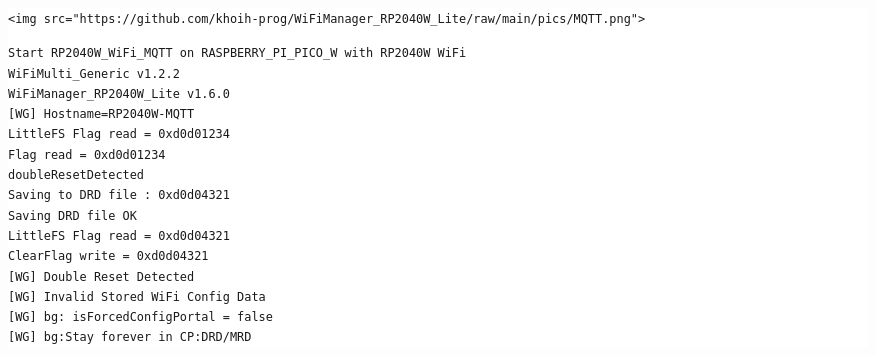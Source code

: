     <img src="https://github.com/khoih-prog/WiFiManager_RP2040W_Lite/raw/main/pics/MQTT.png">
</p>


```
Start RP2040W_WiFi_MQTT on RASPBERRY_PI_PICO_W with RP2040W WiFi
WiFiMulti_Generic v1.2.2
WiFiManager_RP2040W_Lite v1.6.0
[WG] Hostname=RP2040W-MQTT
LittleFS Flag read = 0xd0d01234
Flag read = 0xd0d01234
doubleResetDetected
Saving to DRD file : 0xd0d04321
Saving DRD file OK
LittleFS Flag read = 0xd0d04321
ClearFlag write = 0xd0d04321
[WG] Double Reset Detected
[WG] Invalid Stored WiFi Config Data
[WG] bg: isForcedConfigPortal = false
[WG] bg:Stay forever in CP:DRD/MRD
```
